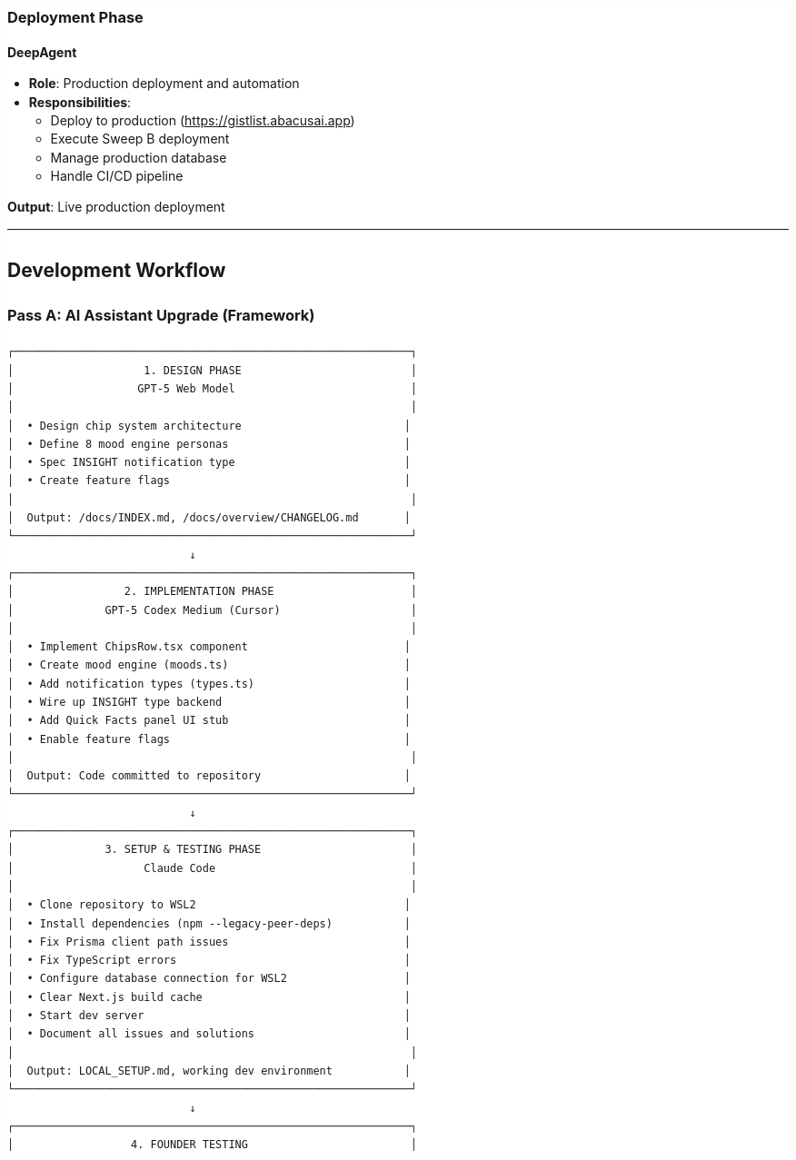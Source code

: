 
### Deployment Phase

**DeepAgent**
- **Role**: Production deployment and automation
- **Responsibilities**:
  - Deploy to production (https://gistlist.abacusai.app)
  - Execute Sweep B deployment
  - Manage production database
  - Handle CI/CD pipeline

**Output**: Live production deployment

---

## Development Workflow

### Pass A: AI Assistant Upgrade (Framework)

```
┌─────────────────────────────────────────────────────────────┐
│                    1. DESIGN PHASE                          │
│                   GPT-5 Web Model                           │
│                                                             │
│  • Design chip system architecture                         │
│  • Define 8 mood engine personas                           │
│  • Spec INSIGHT notification type                          │
│  • Create feature flags                                    │
│                                                             │
│  Output: /docs/INDEX.md, /docs/overview/CHANGELOG.md       │
└─────────────────────────────────────────────────────────────┘
                            ↓
┌─────────────────────────────────────────────────────────────┐
│                 2. IMPLEMENTATION PHASE                     │
│              GPT-5 Codex Medium (Cursor)                    │
│                                                             │
│  • Implement ChipsRow.tsx component                        │
│  • Create mood engine (moods.ts)                           │
│  • Add notification types (types.ts)                       │
│  • Wire up INSIGHT type backend                            │
│  • Add Quick Facts panel UI stub                           │
│  • Enable feature flags                                    │
│                                                             │
│  Output: Code committed to repository                      │
└─────────────────────────────────────────────────────────────┘
                            ↓
┌─────────────────────────────────────────────────────────────┐
│              3. SETUP & TESTING PHASE                       │
│                    Claude Code                              │
│                                                             │
│  • Clone repository to WSL2                                │
│  • Install dependencies (npm --legacy-peer-deps)           │
│  • Fix Prisma client path issues                           │
│  • Fix TypeScript errors                                   │
│  • Configure database connection for WSL2                  │
│  • Clear Next.js build cache                               │
│  • Start dev server                                        │
│  • Document all issues and solutions                       │
│                                                             │
│  Output: LOCAL_SETUP.md, working dev environment           │
└─────────────────────────────────────────────────────────────┘
                            ↓
┌─────────────────────────────────────────────────────────────┐
│                  4. FOUNDER TESTING                         │
```